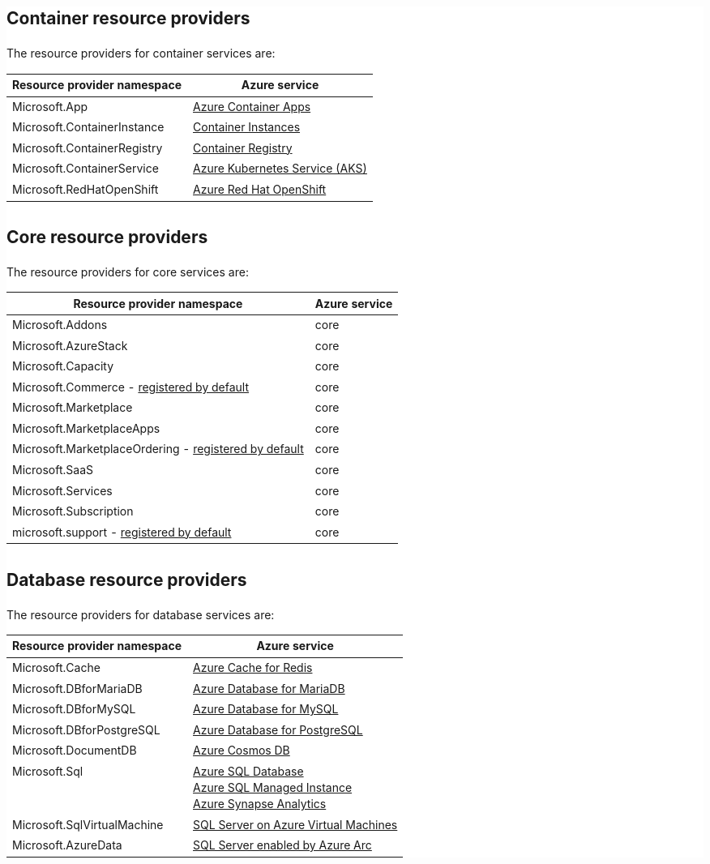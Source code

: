 ## Container resource providers

The resource providers for container services are:

| Resource provider namespace | Azure service |
| --------------------------- | ------------- |
| Microsoft.App | [Azure Container Apps](../../container-apps/index.yml) |
| Microsoft.ContainerInstance | [Container Instances](/azure/container-instances/) |
| Microsoft.ContainerRegistry | [Container Registry](/azure/container-registry/) |
| Microsoft.ContainerService | [Azure Kubernetes Service (AKS)](/azure/aks/) |
| Microsoft.RedHatOpenShift | [Azure Red Hat OpenShift](/azure/virtual-machines/linux/openshift-get-started) |

## Core resource providers

The resource providers for core services are:

| Resource provider namespace | Azure service |
| --------------------------- | ------------- |
| Microsoft.Addons | core |
| Microsoft.AzureStack | core |
| Microsoft.Capacity | core |
| Microsoft.Commerce - [registered by default](#registration) | core |
| Microsoft.Marketplace | core |
| Microsoft.MarketplaceApps | core |
| Microsoft.MarketplaceOrdering - [registered by default](#registration) | core |
| Microsoft.SaaS | core |
| Microsoft.Services | core |
| Microsoft.Subscription | core |
| microsoft.support - [registered by default](#registration) | core |

## Database resource providers

The resource providers for database services are:

| Resource provider namespace | Azure service |
| --------------------------- | ------------- |
| Microsoft.Cache | [Azure Cache for Redis](../../azure-cache-for-redis/index.yml) |
| Microsoft.DBforMariaDB | [Azure Database for MariaDB](/azure/mariadb/) |
| Microsoft.DBforMySQL | [Azure Database for MySQL](/azure/mysql/) |
| Microsoft.DBforPostgreSQL | [Azure Database for PostgreSQL](/azure/postgresql/) |
| Microsoft.DocumentDB | [Azure Cosmos DB](/azure/cosmos-db/) |
| Microsoft.Sql | [Azure SQL Database](/azure/azure-sql/database/index)<br /> [Azure SQL Managed Instance](/azure/azure-sql/managed-instance/index) <br />[Azure Synapse Analytics](/azure/sql-data-warehouse/) |
| Microsoft.SqlVirtualMachine | [SQL Server on Azure Virtual Machines](/azure/azure-sql/virtual-machines/windows/sql-server-on-azure-vm-iaas-what-is-overview) |
| Microsoft.AzureData | [SQL Server enabled by Azure Arc](/sql/sql-server/azure-arc/overview) |
